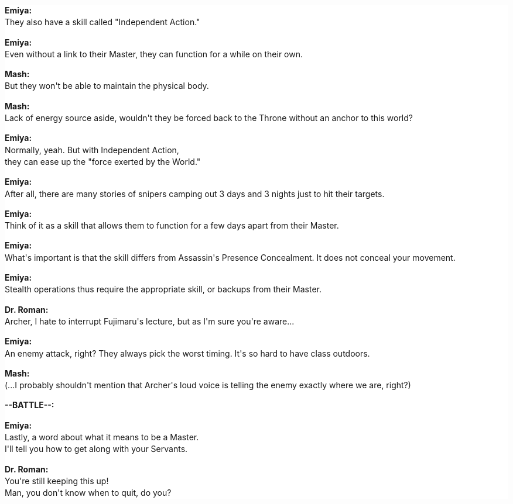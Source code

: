 **Emiya:**   
They also have a skill called "Independent Action."  
  
   
**Emiya:**   
Even without a link to their Master, they can function for a while on their own.  
  
   
**Mash:**   
But they won't be able to maintain the physical body.  
  
   
**Mash:**   
Lack of energy source aside, wouldn't they be forced back to the Throne without an anchor to this world?  
  
   
**Emiya:**   
Normally, yeah. But with Independent Action,  
they can ease up the "force exerted by the World."  
  
   
**Emiya:**   
After all, there are many stories of snipers camping out 3 days and 3 nights just to hit their targets.  
  
   
**Emiya:**   
Think of it as a skill that allows them to function for a few days apart from their Master.  
  
   
**Emiya:**   
What's important is that the skill differs from Assassin's Presence Concealment. It does not conceal your movement.  
  
   
**Emiya:**   
Stealth operations thus require the appropriate skill, or backups from their Master.  
  
   
**Dr. Roman:**   
Archer, I hate to interrupt Fujimaru's lecture, but as I'm sure you're aware...  
  
   
**Emiya:**   
An enemy attack, right? They always pick the worst timing. It's so hard to have class outdoors.  
  
   
**Mash:**   
(...I probably shouldn't mention that Archer's loud voice is telling the enemy exactly where we are, right?)  
  
   
**--BATTLE--:**  
  
**Emiya:**   
Lastly, a word about what it means to be a Master.  
I'll tell you how to get along with your Servants.  
  
   
**Dr. Roman:**   
You're still keeping this up!  
Man, you don't know when to quit, do you?  
  